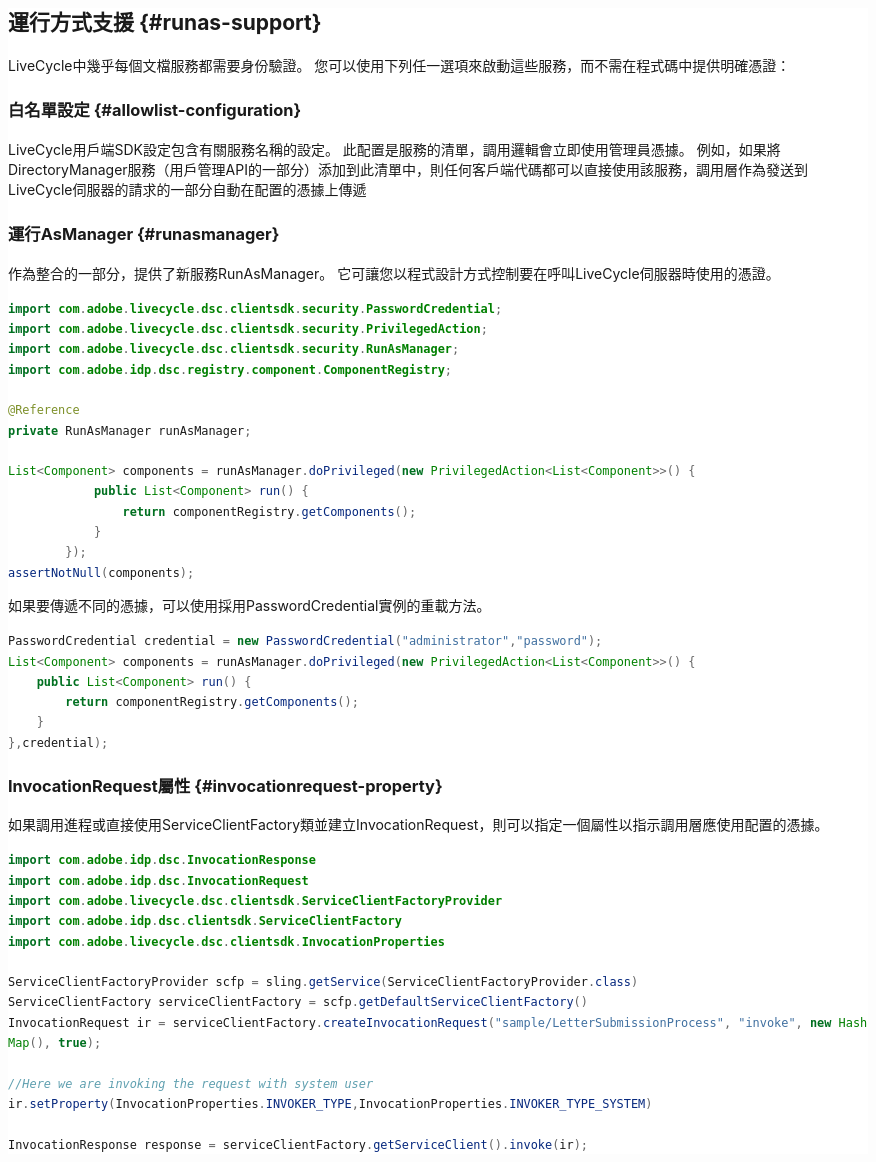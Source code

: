 ## 運行方式支援 {#runas-support}

LiveCycle中幾乎每個文檔服務都需要身份驗證。 您可以使用下列任一選項來啟動這些服務，而不需在程式碼中提供明確憑證：

### 白名單設定 {#allowlist-configuration}

LiveCycle用戶端SDK設定包含有關服務名稱的設定。 此配置是服務的清單，調用邏輯會立即使用管理員憑據。 例如，如果將DirectoryManager服務（用戶管理API的一部分）添加到此清單中，則任何客戶端代碼都可以直接使用該服務，調用層作為發送到LiveCycle伺服器的請求的一部分自動在配置的憑據上傳遞

### 運行AsManager {#runasmanager}

作為整合的一部分，提供了新服務RunAsManager。 它可讓您以程式設計方式控制要在呼叫LiveCycle伺服器時使用的憑證。

```java
import com.adobe.livecycle.dsc.clientsdk.security.PasswordCredential;
import com.adobe.livecycle.dsc.clientsdk.security.PrivilegedAction;
import com.adobe.livecycle.dsc.clientsdk.security.RunAsManager;
import com.adobe.idp.dsc.registry.component.ComponentRegistry;
  
@Reference
private RunAsManager runAsManager;
  
List<Component> components = runAsManager.doPrivileged(new PrivilegedAction<List<Component>>() {
            public List<Component> run() {
                return componentRegistry.getComponents();
            }
        });
assertNotNull(components);
```

如果要傳遞不同的憑據，可以使用採用PasswordCredential實例的重載方法。

```java
PasswordCredential credential = new PasswordCredential("administrator","password");
List<Component> components = runAsManager.doPrivileged(new PrivilegedAction<List<Component>>() {
    public List<Component> run() {
        return componentRegistry.getComponents();
    }
},credential);
```

### InvocationRequest屬性 {#invocationrequest-property}

如果調用進程或直接使用ServiceClientFactory類並建立InvocationRequest，則可以指定一個屬性以指示調用層應使用配置的憑據。

```java
import com.adobe.idp.dsc.InvocationResponse
import com.adobe.idp.dsc.InvocationRequest
import com.adobe.livecycle.dsc.clientsdk.ServiceClientFactoryProvider
import com.adobe.idp.dsc.clientsdk.ServiceClientFactory
import com.adobe.livecycle.dsc.clientsdk.InvocationProperties
   
ServiceClientFactoryProvider scfp = sling.getService(ServiceClientFactoryProvider.class)
ServiceClientFactory serviceClientFactory = scfp.getDefaultServiceClientFactory()
InvocationRequest ir = serviceClientFactory.createInvocationRequest("sample/LetterSubmissionProcess", "invoke", new HashMap(), true);
  
//Here we are invoking the request with system user
ir.setProperty(InvocationProperties.INVOKER_TYPE,InvocationProperties.INVOKER_TYPE_SYSTEM)
   
InvocationResponse response = serviceClientFactory.getServiceClient().invoke(ir);
```
